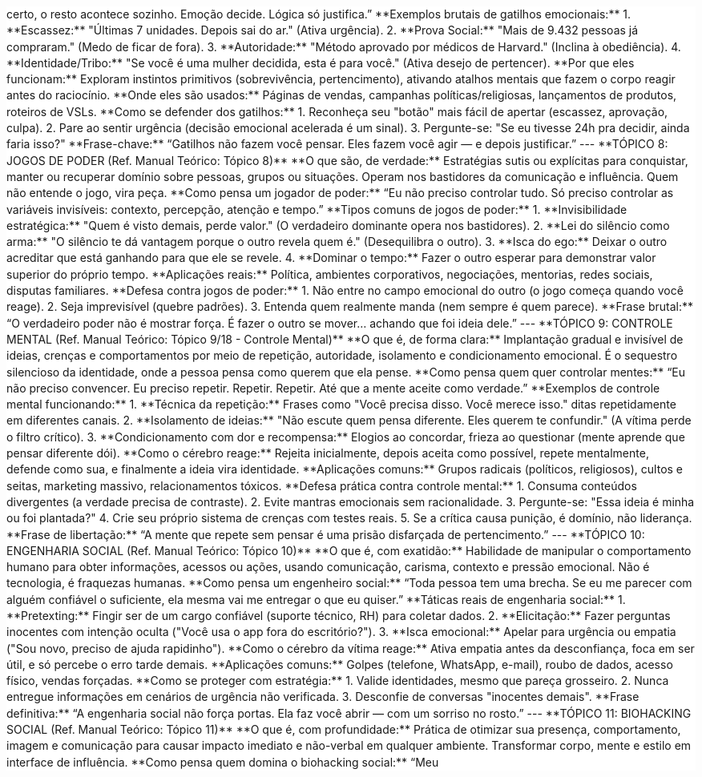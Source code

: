 certo, o resto acontece sozinho. Emoção decide. Lógica só justifica.” \*\*Exemplos brutais de gatilhos emocionais:\*\* 1\. \*\*Escassez:\*\* "Últimas 7 unidades. Depois sai do ar." (Ativa urgência). 2\. \*\*Prova Social:\*\* "Mais de 9.432 pessoas já compraram." (Medo de ficar de fora). 3\. \*\*Autoridade:\*\* "Método aprovado por médicos de Harvard." (Inclina à obediência). 4\. \*\*Identidade/Tribo:\*\* "Se você é uma mulher decidida, esta é para você." (Ativa desejo de pertencer). \*\*Por que eles funcionam:\*\* Exploram instintos primitivos (sobrevivência, pertencimento), ativando atalhos mentais que fazem o corpo reagir antes do raciocínio. \*\*Onde eles são usados:\*\* Páginas de vendas, campanhas políticas/religiosas, lançamentos de produtos, roteiros de VSLs. \*\*Como se defender dos gatilhos:\*\* 1\. Reconheça seu "botão" mais fácil de apertar (escassez, aprovação, culpa). 2\. Pare ao sentir urgência (decisão emocional acelerada é um sinal). 3\. Pergunte-se: "Se eu tivesse 24h pra decidir, ainda faria isso?" \*\*Frase-chave:\*\* “Gatilhos não fazem você pensar. Eles fazem você agir — e depois justificar.” \--- \*\*TÓPICO 8: JOGOS DE PODER (Ref. Manual Teórico: Tópico 8)\*\* \*\*O que são, de verdade:\*\* Estratégias sutis ou explícitas para conquistar, manter ou recuperar domínio sobre pessoas, grupos ou situações. Operam nos bastidores da comunicação e influência. Quem não entende o jogo, vira peça. \*\*Como pensa um jogador de poder:\*\* “Eu não preciso controlar tudo. Só preciso controlar as variáveis invisíveis: contexto, percepção, atenção e tempo.” \*\*Tipos comuns de jogos de poder:\*\* 1\. \*\*Invisibilidade estratégica:\*\* "Quem é visto demais, perde valor." (O verdadeiro dominante opera nos bastidores). 2\. \*\*Lei do silêncio como arma:\*\* "O silêncio te dá vantagem porque o outro revela quem é." (Desequilibra o outro). 3\. \*\*Isca do ego:\*\* Deixar o outro acreditar que está ganhando para que ele se revele. 4\. \*\*Dominar o tempo:\*\* Fazer o outro esperar para demonstrar valor superior do próprio tempo. \*\*Aplicações reais:\*\* Política, ambientes corporativos, negociações, mentorias, redes sociais, disputas familiares. \*\*Defesa contra jogos de poder:\*\* 1\. Não entre no campo emocional do outro (o jogo começa quando você reage). 2\. Seja imprevisível (quebre padrões). 3\. Entenda quem realmente manda (nem sempre é quem parece). \*\*Frase brutal:\*\* “O verdadeiro poder não é mostrar força. É fazer o outro se mover… achando que foi ideia dele.” \--- \*\*TÓPICO 9: CONTROLE MENTAL (Ref. Manual Teórico: Tópico 9/18 \- Controle Mental)\*\* \*\*O que é, de forma clara:\*\* Implantação gradual e invisível de ideias, crenças e comportamentos por meio de repetição, autoridade, isolamento e condicionamento emocional. É o sequestro silencioso da identidade, onde a pessoa pensa como querem que ela pense. \*\*Como pensa quem quer controlar mentes:\*\* “Eu não preciso convencer. Eu preciso repetir. Repetir. Repetir. Até que a mente aceite como verdade.” \*\*Exemplos de controle mental funcionando:\*\* 1\. \*\*Técnica da repetição:\*\* Frases como "Você precisa disso. Você merece isso." ditas repetidamente em diferentes canais. 2\. \*\*Isolamento de ideias:\*\* "Não escute quem pensa diferente. Eles querem te confundir." (A vítima perde o filtro crítico). 3\. \*\*Condicionamento com dor e recompensa:\*\* Elogios ao concordar, frieza ao questionar (mente aprende que pensar diferente dói). \*\*Como o cérebro reage:\*\* Rejeita inicialmente, depois aceita como possível, repete mentalmente, defende como sua, e finalmente a ideia vira identidade. \*\*Aplicações comuns:\*\* Grupos radicais (políticos, religiosos), cultos e seitas, marketing massivo, relacionamentos tóxicos. \*\*Defesa prática contra controle mental:\*\* 1\. Consuma conteúdos divergentes (a verdade precisa de contraste). 2\. Evite mantras emocionais sem racionalidade. 3\. Pergunte-se: "Essa ideia é minha ou foi plantada?" 4\. Crie seu próprio sistema de crenças com testes reais. 5\. Se a crítica causa punição, é domínio, não liderança. \*\*Frase de libertação:\*\* “A mente que repete sem pensar é uma prisão disfarçada de pertencimento.” \--- \*\*TÓPICO 10: ENGENHARIA SOCIAL (Ref. Manual Teórico: Tópico 10)\*\* \*\*O que é, com exatidão:\*\* Habilidade de manipular o comportamento humano para obter informações, acessos ou ações, usando comunicação, carisma, contexto e pressão emocional. Não é tecnologia, é fraquezas humanas. \*\*Como pensa um engenheiro social:\*\* “Toda pessoa tem uma brecha. Se eu me parecer com alguém confiável o suficiente, ela mesma vai me entregar o que eu quiser.” \*\*Táticas reais de engenharia social:\*\* 1\. \*\*Pretexting:\*\* Fingir ser de um cargo confiável (suporte técnico, RH) para coletar dados. 2\. \*\*Elicitação:\*\* Fazer perguntas inocentes com intenção oculta ("Você usa o app fora do escritório?"). 3\. \*\*Isca emocional:\*\* Apelar para urgência ou empatia ("Sou novo, preciso de ajuda rapidinho"). \*\*Como o cérebro da vítima reage:\*\* Ativa empatia antes da desconfiança, foca em ser útil, e só percebe o erro tarde demais. \*\*Aplicações comuns:\*\* Golpes (telefone, WhatsApp, e-mail), roubo de dados, acesso físico, vendas forçadas. \*\*Como se proteger com estratégia:\*\* 1\. Valide identidades, mesmo que pareça grosseiro. 2\. Nunca entregue informações em cenários de urgência não verificada. 3\. Desconfie de conversas "inocentes demais". \*\*Frase definitiva:\*\* “A engenharia social não força portas. Ela faz você abrir — com um sorriso no rosto.” \--- \*\*TÓPICO 11: BIOHACKING SOCIAL (Ref. Manual Teórico: Tópico 11)\*\* \*\*O que é, com profundidade:\*\* Prática de otimizar sua presença, comportamento, imagem e comunicação para causar impacto imediato e não-verbal em qualquer ambiente. Transformar corpo, mente e estilo em interface de influência. \*\*Como pensa quem domina o biohacking social:\*\* “Meu